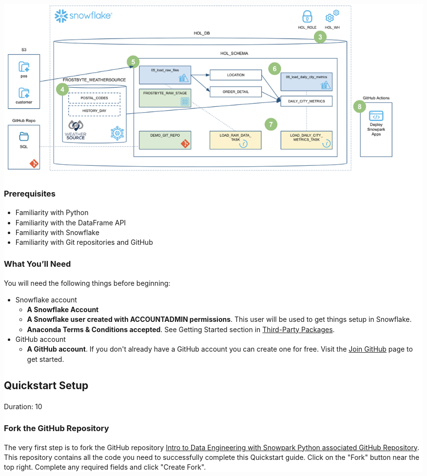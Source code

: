 <img src="assets/data_pipeline_overview.png" width="800" />

### Prerequisites

- Familiarity with Python
- Familiarity with the DataFrame API
- Familiarity with Snowflake
- Familiarity with Git repositories and GitHub

### What You’ll Need

You will need the following things before beginning:

- Snowflake account
  - **A Snowflake Account**
  - **A Snowflake user created with ACCOUNTADMIN permissions**. This user will be used to get things setup in Snowflake.
  - **Anaconda Terms & Conditions accepted**. See Getting Started section in [Third-Party Packages](https://docs.snowflake.com/en/developer-guide/udf/python/udf-python-packages.html#getting-started).
- GitHub account
  - **A GitHub account**. If you don't already have a GitHub account you can create one for free. Visit the [Join GitHub](https://github.com/signup) page to get started.


## Quickstart Setup

Duration: 10

### Fork the GitHub Repository

The very first step is to fork the GitHub repository [Intro to Data Engineering with Snowpark Python associated GitHub Repository](https://github.com/Snowflake-Labs/sfguide-data-engineering-with-snowpark-python-intro). This repository contains all the code you need to successfully complete this Quickstart guide.  Click on the "Fork" button near the top right. Complete any required fields and click "Create Fork".

